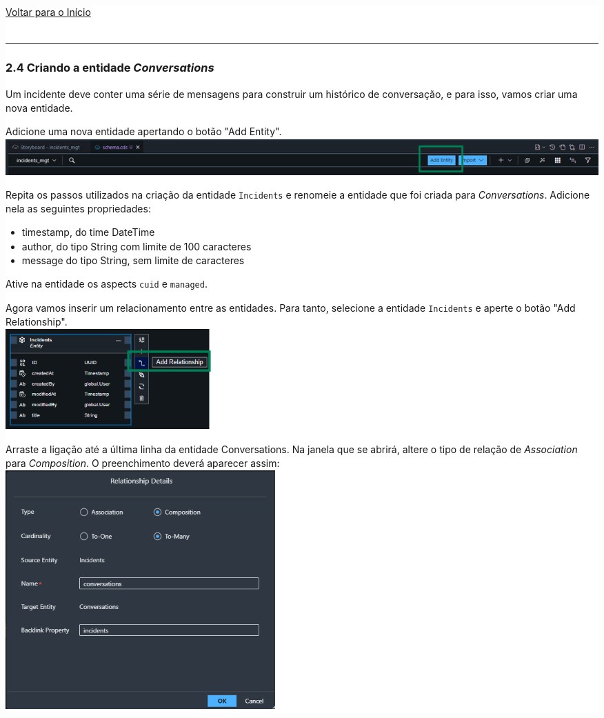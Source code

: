 [Voltar para o Início](#build-extensions-with-sap-cloud-application-programming-model-cap)
<br>
<br>

---

### 2.4 Criando a entidade *Conversations*

Um incidente deve conter uma série de mensagens para construir um histórico de conversação, e para isso, vamos criar uma nova entidade.

Adicione uma nova entidade apertando o botão "Add Entity".
<br>![Add Entity](/assets/2.4.1.add-entity.png)

Repita os passos utilizados na criação da entidade `Incidents` e renomeie a entidade que foi criada para *Conversations*. Adicione nela as seguintes propriedades:
- timestamp, do time DateTime
- author, do tipo String com limite de 100 caracteres
- message do tipo String, sem limite de caracteres

Ative na entidade os aspects `cuid` e `managed`.

Agora vamos inserir um relacionamento entre as entidades. Para tanto, selecione a entidade `Incidents` e aperte o botão "Add Relationship".
<br>![Incident Add Relationship](/assets/2.4.2.incidents-add-relationship.png)


Arraste a ligação até a última linha da entidade Conversations. Na janela que se abrirá, altere o tipo de relação de *Association* para *Composition*. O preenchimento deverá aparecer assim:
<br>![Incident Relationship Details](/assets/2.4.3.incidents-relationship-details.png)
